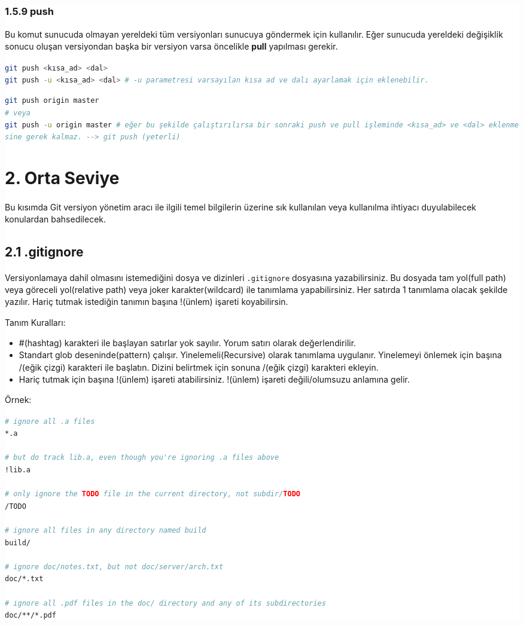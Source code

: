 ### 1.5.9 push

Bu komut sunucuda olmayan yereldeki tüm versiyonları sunucuya göndermek için kullanılır. Eğer sunucuda yereldeki değişiklik sonucu oluşan versiyondan başka bir versiyon varsa öncelikle **pull** yapılması gerekir.

```bash
git push <kısa_ad> <dal>
git push -u <kısa_ad> <dal> # -u parametresi varsayılan kısa ad ve dalı ayarlamak için eklenebilir.
```

```bash
git push origin master
# veya
git push -u origin master # eğer bu şekilde çalıştırılırsa bir sonraki push ve pull işleminde <kısa_ad> ve <dal> eklenmesine gerek kalmaz. --> git push (yeterli)
```

# 2. Orta Seviye

Bu kısımda Git versiyon yönetim aracı ile ilgili temel bilgilerin üzerine sık kullanılan veya kullanılma ihtiyacı duyulabilecek konulardan bahsedilecek.

## 2.1 .gitignore

Versiyonlamaya dahil olmasını istemediğini dosya ve dizinleri ``.gitignore`` dosyasına yazabilirsiniz. Bu dosyada tam yol(full path) veya göreceli yol(relative path) veya joker karakter(wildcard) ile tanımlama yapabilirsiniz. Her satırda 1 tanımlama olacak şekilde yazılır. Hariç tutmak istediğin tanımın başına !(ünlem) işareti koyabilirsin.

Tanım Kuralları:
- #(hashtag) karakteri ile başlayan satırlar yok sayılır. Yorum satırı olarak değerlendirilir.
- Standart glob deseninde(pattern) çalışır. Yinelemeli(Recursive) olarak tanımlama uygulanır. Yinelemeyi önlemek için başına /(eğik çizgi) karakteri ile başlatın. Dizini belirtmek için sonuna /(eğik çizgi) karakteri ekleyin.
- Hariç tutmak için başına !(ünlem) işareti atabilirsiniz. !(ünlem) işareti değili/olumsuzu anlamına gelir.

Örnek:
```bash
# ignore all .a files
*.a

# but do track lib.a, even though you're ignoring .a files above
!lib.a

# only ignore the TODO file in the current directory, not subdir/TODO
/TODO

# ignore all files in any directory named build
build/

# ignore doc/notes.txt, but not doc/server/arch.txt
doc/*.txt

# ignore all .pdf files in the doc/ directory and any of its subdirectories
doc/**/*.pdf
```
